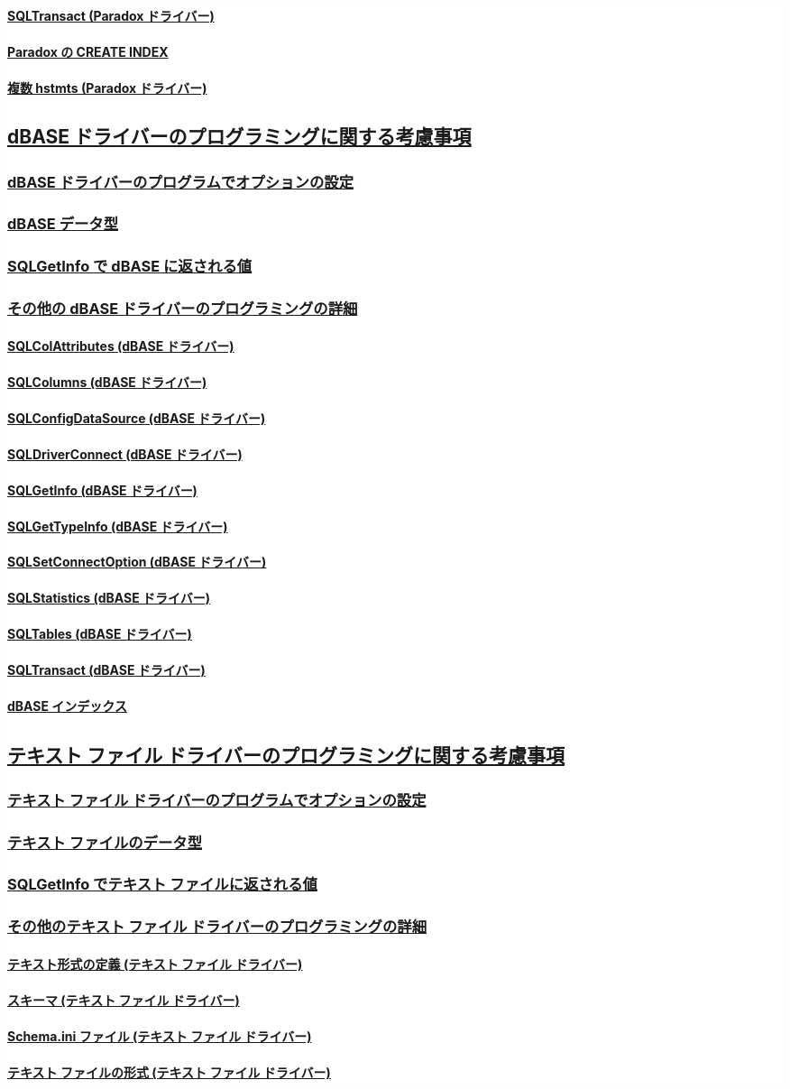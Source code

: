 #### [SQLTransact (Paradox ドライバー)](sqltransact-paradox-driver.md)
#### [Paradox の CREATE INDEX](create-index-for-paradox.md)
#### [複数 hstmts (Paradox ドライバー)](multiple-hstmts-paradox-driver.md)
## [dBASE ドライバーのプログラミングに関する考慮事項](dbase-driver-programming-considerations.md)
### [dBASE ドライバーのプログラムでオプションの設定](setting-options-programmatically-for-the-dbase-driver.md)
### [dBASE データ型](dbase-data-types.md)
### [SQLGetInfo で dBASE に返される値](sqlgetinfo-returned-values-for-dbase.md)
### [その他の dBASE ドライバーのプログラミングの詳細](other-dbase-driver-programming-details.md)
#### [SQLColAttributes (dBASE ドライバー)](sqlcolattributes-dbase-driver.md)
#### [SQLColumns (dBASE ドライバー)](sqlcolumns-dbase-driver.md)
#### [SQLConfigDataSource (dBASE ドライバー)](sqlconfigdatasource-dbase-driver.md)
#### [SQLDriverConnect (dBASE ドライバー)](sqldriverconnect-dbase-driver.md)
#### [SQLGetInfo (dBASE ドライバー)](sqlgetinfo-dbase-driver.md)
#### [SQLGetTypeInfo (dBASE ドライバー)](sqlgettypeinfo-dbase-driver.md)
#### [SQLSetConnectOption (dBASE ドライバー)](sqlsetconnectoption-dbase-driver.md)
#### [SQLStatistics (dBASE ドライバー)](sqlstatistics-dbase-driver.md)
#### [SQLTables (dBASE ドライバー)](sqltables-dbase-driver.md)
#### [SQLTransact (dBASE ドライバー)](sqltransact-dbase-driver.md)
#### [dBASE インデックス](dbase-indexes.md)
## [テキスト ファイル ドライバーのプログラミングに関する考慮事項](text-file-driver-programming-considerations.md)
### [テキスト ファイル ドライバーのプログラムでオプションの設定](setting-options-programmatically-for-the-text-file-driver.md)
### [テキスト ファイルのデータ型](text-file-data-types.md)
### [SQLGetInfo でテキスト ファイルに返される値](sqlgetinfo-returned-values-for-text-files.md)
### [その他のテキスト ファイル ドライバーのプログラミングの詳細](other-text-file-driver-programming-details.md)
#### [テキスト形式の定義 (テキスト ファイル ドライバー)](defining-text-format-text-file-driver.md)
#### [スキーマ (テキスト ファイル ドライバー)](schema-text-file-driver.md)
#### [Schema.ini ファイル (テキスト ファイル ドライバー)](schema-ini-file-text-file-driver.md)
#### [テキスト ファイルの形式 (テキスト ファイル ドライバー)](text-file-format-text-file-driver.md)